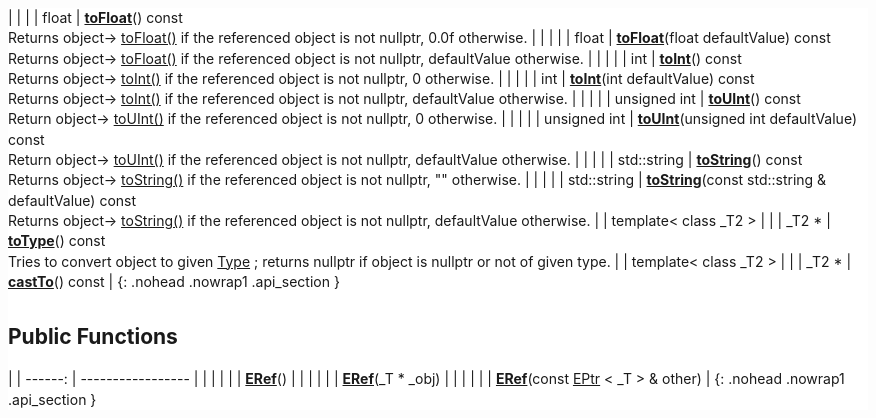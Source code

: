 |  | |
| float | **[toFloat](#classEScript_1_1ERef_1a03236cba5ca4a2c6a1aa5b1bf76cf02b)**() const <br/> Returns object-> [toFloat()](classEScript_1_1ERef#classEScript_1_1ERef_1a03236cba5ca4a2c6a1aa5b1bf76cf02b) if the referenced object is not nullptr, 0.0f otherwise. |
|  | |
| float | **[toFloat](#classEScript_1_1ERef_1abf494910b18e8604e476c700b9c40c78)**(float defaultValue) const <br/> Returns object-> [toFloat()](classEScript_1_1ERef#classEScript_1_1ERef_1a03236cba5ca4a2c6a1aa5b1bf76cf02b) if the referenced object is not nullptr, defaultValue otherwise. |
|  | |
| int | **[toInt](#classEScript_1_1ERef_1a8d2b7fbd666379e59ce8e51ff697adeb)**() const <br/> Returns object-> [toInt()](classEScript_1_1ERef#classEScript_1_1ERef_1a8d2b7fbd666379e59ce8e51ff697adeb) if the referenced object is not nullptr, 0 otherwise. |
|  | |
| int | **[toInt](#classEScript_1_1ERef_1ae84b3b70befc944987a88727eaf15c75)**(int defaultValue) const <br/> Returns object-> [toInt()](classEScript_1_1ERef#classEScript_1_1ERef_1a8d2b7fbd666379e59ce8e51ff697adeb) if the referenced object is not nullptr, defaultValue otherwise. |
|  | |
| unsigned int | **[toUInt](#classEScript_1_1ERef_1ab59a0cb208bbae34dfd896499f4ac7e2)**() const <br/> Return object-> [toUInt()](classEScript_1_1ERef#classEScript_1_1ERef_1ab59a0cb208bbae34dfd896499f4ac7e2) if the referenced object is not nullptr, 0 otherwise. |
|  | |
| unsigned int | **[toUInt](#classEScript_1_1ERef_1ae5fe1699c13258e31ebb829d82619893)**(unsigned int defaultValue) const <br/> Return object-> [toUInt()](classEScript_1_1ERef#classEScript_1_1ERef_1ab59a0cb208bbae34dfd896499f4ac7e2) if the referenced object is not nullptr, defaultValue otherwise. |
|  | |
| std::string | **[toString](#classEScript_1_1ERef_1acc04310837f437defee7a0c669e91570)**() const <br/> Returns object-> [toString()](classEScript_1_1ERef#classEScript_1_1ERef_1acc04310837f437defee7a0c669e91570) if the referenced object is not nullptr, "" otherwise. |
|  | |
| std::string | **[toString](#classEScript_1_1ERef_1a1dd77cf5267c83db3b020a537d89b3bd)**(const std::string & defaultValue) const <br/> Returns object-> [toString()](classEScript_1_1ERef#classEScript_1_1ERef_1acc04310837f437defee7a0c669e91570) if the referenced object is not nullptr, defaultValue otherwise. |
| template< class _T2  >  | |
| _T2 * | **[toType](#classEScript_1_1ERef_1afd42a2a897c75914073c3501957d0f24)**() const <br/> Tries to convert object to given [Type](classEScript_1_1Type) ; returns nullptr if object is nullptr or not of given type. |
| template< class _T2  >  | |
| _T2 * | **[castTo](#classEScript_1_1ERef_1ae1ca9d1e3f224d06f16c4373c41abaf6)**() const |
{: .nohead .nowrap1 .api_section }


## Public Functions

|
| ------: | ----------------- |
|  | |
|  | **[ERef](#classEScript_1_1ERef_1a87f3ec732a957c0da20a9e57f6c89a06)**() |
|  | |
|  | **[ERef](#classEScript_1_1ERef_1a8cfc7f9732d6fe2af89b334b354b8103)**(_T * _obj) |
|  | |
|  | **[ERef](#classEScript_1_1ERef_1a1a954a3285b9749970e756b3c051245b)**(const [EPtr](classEScript_1_1EPtr) < _T > & other) |
{: .nohead .nowrap1 .api_section }
